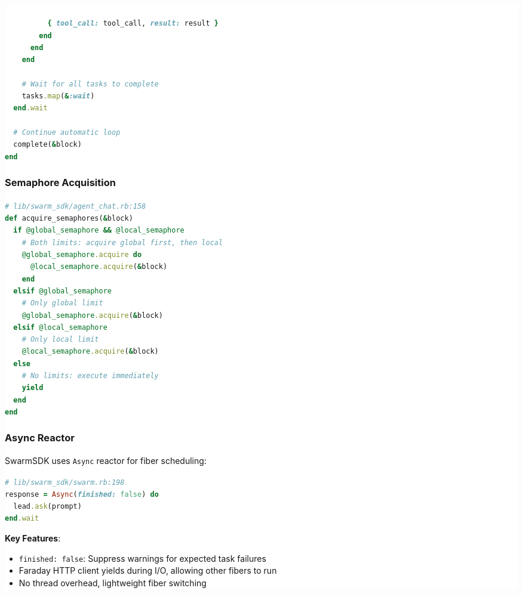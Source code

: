 ```ruby

          { tool_call: tool_call, result: result }
        end
      end
    end

    # Wait for all tasks to complete
    tasks.map(&:wait)
  end.wait

  # Continue automatic loop
  complete(&block)
end
```

### Semaphore Acquisition

```ruby
# lib/swarm_sdk/agent_chat.rb:158
def acquire_semaphores(&block)
  if @global_semaphore && @local_semaphore
    # Both limits: acquire global first, then local
    @global_semaphore.acquire do
      @local_semaphore.acquire(&block)
    end
  elsif @global_semaphore
    # Only global limit
    @global_semaphore.acquire(&block)
  elsif @local_semaphore
    # Only local limit
    @local_semaphore.acquire(&block)
  else
    # No limits: execute immediately
    yield
  end
end
```

### Async Reactor

SwarmSDK uses `Async` reactor for fiber scheduling:

```ruby
# lib/swarm_sdk/swarm.rb:198
response = Async(finished: false) do
  lead.ask(prompt)
end.wait
```

**Key Features**:
- `finished: false`: Suppress warnings for expected task failures
- Faraday HTTP client yields during I/O, allowing other fibers to run
- No thread overhead, lightweight fiber switching
